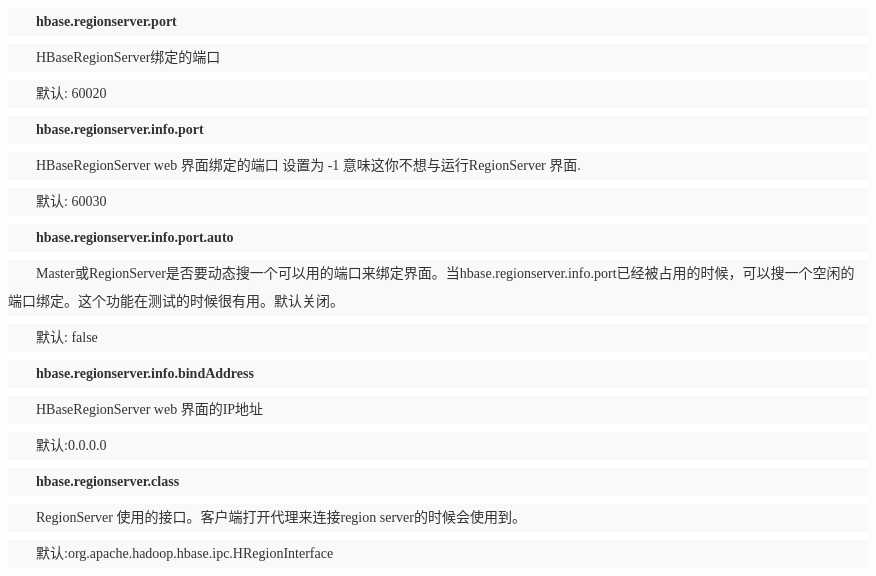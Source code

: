 <p style="border-width:0px; padding-top:0px; padding-bottom:0px; margin-top:0px; margin-bottom:8px; list-style:none; text-indent:2em; color:rgb(51,51,51); font-family:宋体; font-size:14px; line-height:28px; background-color:rgb(249,249,249)">
<strong>hbase.regionserver.port</strong></p>
<p style="border-width:0px; padding-top:0px; padding-bottom:0px; margin-top:0px; margin-bottom:8px; list-style:none; text-indent:2em; color:rgb(51,51,51); font-family:宋体; font-size:14px; line-height:28px; background-color:rgb(249,249,249)">
HBaseRegionServer绑定的端口</p>
<p style="border-width:0px; padding-top:0px; padding-bottom:0px; margin-top:0px; margin-bottom:8px; list-style:none; text-indent:2em; color:rgb(51,51,51); font-family:宋体; font-size:14px; line-height:28px; background-color:rgb(249,249,249)">
默认: 60020</p>
<p style="border-width:0px; padding-top:0px; padding-bottom:0px; margin-top:0px; margin-bottom:8px; list-style:none; text-indent:2em; color:rgb(51,51,51); font-family:宋体; font-size:14px; line-height:28px; background-color:rgb(249,249,249)">
<strong>hbase.regionserver.info.port</strong></p>
<p style="border-width:0px; padding-top:0px; padding-bottom:0px; margin-top:0px; margin-bottom:8px; list-style:none; text-indent:2em; color:rgb(51,51,51); font-family:宋体; font-size:14px; line-height:28px; background-color:rgb(249,249,249)">
HBaseRegionServer web 界面绑定的端口 设置为 -1 意味这你不想与运行RegionServer 界面.</p>
<p style="border-width:0px; padding-top:0px; padding-bottom:0px; margin-top:0px; margin-bottom:8px; list-style:none; text-indent:2em; color:rgb(51,51,51); font-family:宋体; font-size:14px; line-height:28px; background-color:rgb(249,249,249)">
默认: 60030</p>
<p style="border-width:0px; padding-top:0px; padding-bottom:0px; margin-top:0px; margin-bottom:8px; list-style:none; text-indent:2em; color:rgb(51,51,51); font-family:宋体; font-size:14px; line-height:28px; background-color:rgb(249,249,249)">
<strong>hbase.regionserver.info.port.auto</strong></p>
<p style="border-width:0px; padding-top:0px; padding-bottom:0px; margin-top:0px; margin-bottom:8px; list-style:none; text-indent:2em; color:rgb(51,51,51); font-family:宋体; font-size:14px; line-height:28px; background-color:rgb(249,249,249)">
Master或RegionServer是否要动态搜一个可以用的端口来绑定界面。当hbase.regionserver.info.port已经被占用的时候，可以搜一个空闲的端口绑定。这个功能在测试的时候很有用。默认关闭。</p>
<p style="border-width:0px; padding-top:0px; padding-bottom:0px; margin-top:0px; margin-bottom:8px; list-style:none; text-indent:2em; color:rgb(51,51,51); font-family:宋体; font-size:14px; line-height:28px; background-color:rgb(249,249,249)">
默认: false</p>
<p style="border-width:0px; padding-top:0px; padding-bottom:0px; margin-top:0px; margin-bottom:8px; list-style:none; text-indent:2em; color:rgb(51,51,51); font-family:宋体; font-size:14px; line-height:28px; background-color:rgb(249,249,249)">
<strong>hbase.regionserver.info.bindAddress</strong></p>
<p style="border-width:0px; padding-top:0px; padding-bottom:0px; margin-top:0px; margin-bottom:8px; list-style:none; text-indent:2em; color:rgb(51,51,51); font-family:宋体; font-size:14px; line-height:28px; background-color:rgb(249,249,249)">
HBaseRegionServer web 界面的IP地址</p>
<p style="border-width:0px; padding-top:0px; padding-bottom:0px; margin-top:0px; margin-bottom:8px; list-style:none; text-indent:2em; color:rgb(51,51,51); font-family:宋体; font-size:14px; line-height:28px; background-color:rgb(249,249,249)">
默认:0.0.0.0</p>
<p style="border-width:0px; padding-top:0px; padding-bottom:0px; margin-top:0px; margin-bottom:8px; list-style:none; text-indent:2em; color:rgb(51,51,51); font-family:宋体; font-size:14px; line-height:28px; background-color:rgb(249,249,249)">
<strong>hbase.regionserver.class</strong></p>
<p style="border-width:0px; padding-top:0px; padding-bottom:0px; margin-top:0px; margin-bottom:8px; list-style:none; text-indent:2em; color:rgb(51,51,51); font-family:宋体; font-size:14px; line-height:28px; background-color:rgb(249,249,249)">
RegionServer 使用的接口。客户端打开代理来连接region server的时候会使用到。</p>
<p style="border-width:0px; padding-top:0px; padding-bottom:0px; margin-top:0px; margin-bottom:8px; list-style:none; text-indent:2em; color:rgb(51,51,51); font-family:宋体; font-size:14px; line-height:28px; background-color:rgb(249,249,249)">
默认:org.apache.hadoop.hbase.ipc.HRegionInterface</p>
<p style="border-width:0px; padding-top:0px; padding-bottom:0px; margin-top:0px; margin-bottom:8px; list-style:none; text-indent:2em; color:rgb(51,51,51); font-family:宋体; font-size:14px; line-height:28px; background-color:rgb(249,249,249)">